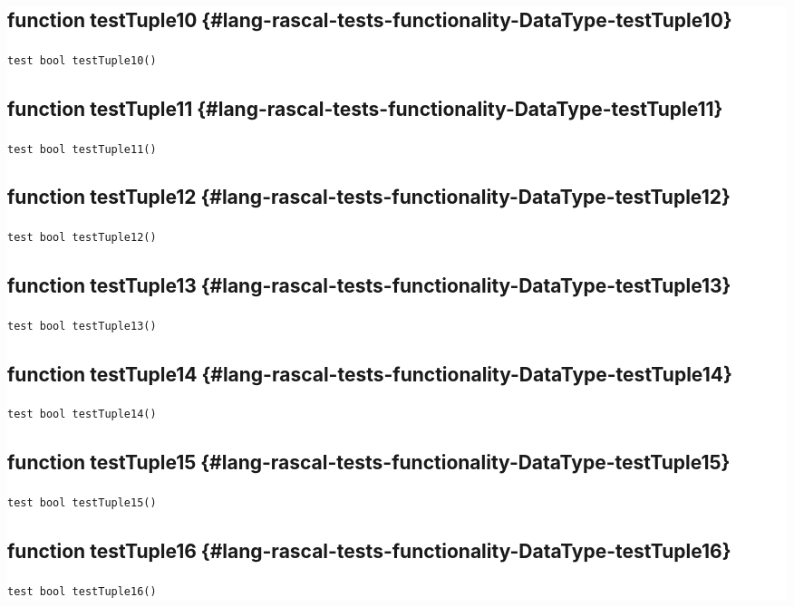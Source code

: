 ## function testTuple10 {#lang-rascal-tests-functionality-DataType-testTuple10}

```rascal
test bool testTuple10()

```

## function testTuple11 {#lang-rascal-tests-functionality-DataType-testTuple11}

```rascal
test bool testTuple11()

```

## function testTuple12 {#lang-rascal-tests-functionality-DataType-testTuple12}

```rascal
test bool testTuple12()

```

## function testTuple13 {#lang-rascal-tests-functionality-DataType-testTuple13}

```rascal
test bool testTuple13()

```

## function testTuple14 {#lang-rascal-tests-functionality-DataType-testTuple14}

```rascal
test bool testTuple14()

```

## function testTuple15 {#lang-rascal-tests-functionality-DataType-testTuple15}

```rascal
test bool testTuple15()

```

## function testTuple16 {#lang-rascal-tests-functionality-DataType-testTuple16}

```rascal
test bool testTuple16()

```
